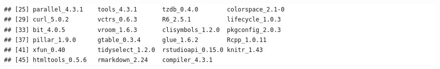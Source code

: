     ## [25] parallel_4.3.1    tools_4.3.1       tzdb_0.4.0        colorspace_2.1-0 
    ## [29] curl_5.0.2        vctrs_0.6.3       R6_2.5.1          lifecycle_1.0.3  
    ## [33] bit_4.0.5         vroom_1.6.3       clisymbols_1.2.0  pkgconfig_2.0.3  
    ## [37] pillar_1.9.0      gtable_0.3.4      glue_1.6.2        Rcpp_1.0.11      
    ## [41] xfun_0.40         tidyselect_1.2.0  rstudioapi_0.15.0 knitr_1.43       
    ## [45] htmltools_0.5.6   rmarkdown_2.24    compiler_4.3.1
